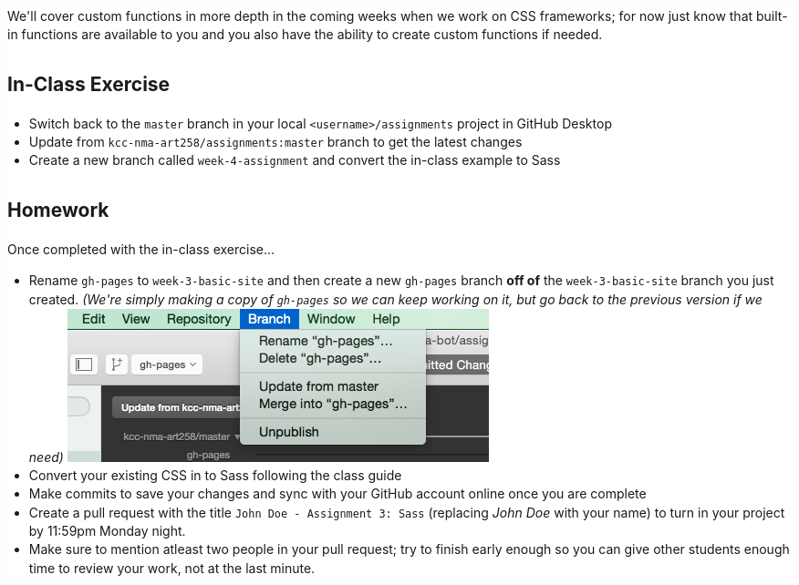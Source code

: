We'll cover custom functions in more depth in the coming weeks when we work on CSS frameworks; for now just know that built-in functions are available to you and you also have the ability to create custom functions if needed.

## In-Class Exercise
- Switch back to the `master` branch in your local `<username>/assignments` project in GitHub Desktop
- Update from `kcc-nma-art258/assignments:master` branch to get the latest changes
- Create a new branch called `week-4-assignment` and convert the in-class example to Sass

## Homework
Once completed with the in-class exercise...
- Rename `gh-pages` to `week-3-basic-site` and then create a new `gh-pages` branch **off of** the `week-3-basic-site` branch you just created. _(We're simply making a copy of `gh-pages` so we can keep working on it, but go back to the previous version if we need)_
![Github 1](images/github-1.png)
- Convert your existing CSS in to Sass following the class guide
- Make commits to save your changes and sync with your GitHub account online once you are complete
- Create a pull request with the title `John Doe - Assignment 3: Sass` (replacing *John Doe* with your name) to turn in your project by 11:59pm Monday night.
- Make sure to mention atleast two people in your pull request; try to finish early enough so you can give other students enough time to review your work, not at the last minute.